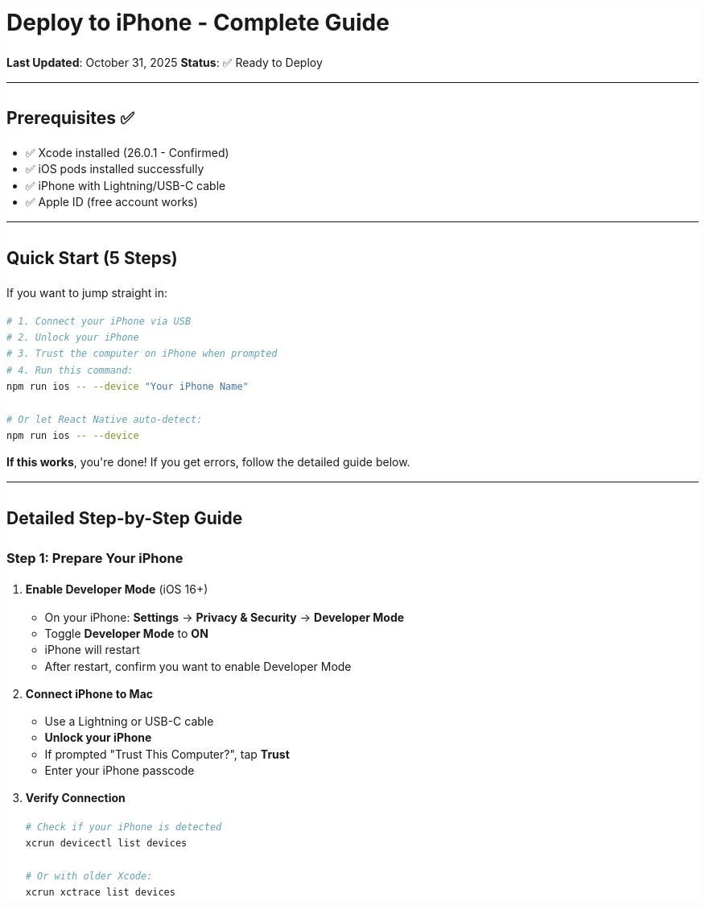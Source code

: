 # Deploy to iPhone - Complete Guide

**Last Updated**: October 31, 2025
**Status**: ✅ Ready to Deploy

---

## Prerequisites ✅

- ✅ Xcode installed (26.0.1 - Confirmed)
- ✅ iOS pods installed successfully
- ✅ iPhone with Lightning/USB-C cable
- ✅ Apple ID (free account works)

---

## Quick Start (5 Steps)

If you want to jump straight in:

```bash
# 1. Connect your iPhone via USB
# 2. Unlock your iPhone
# 3. Trust the computer on iPhone when prompted
# 4. Run this command:
npm run ios -- --device "Your iPhone Name"

# Or let React Native auto-detect:
npm run ios -- --device
```

**If this works**, you're done! If you get errors, follow the detailed guide below.

---

## Detailed Step-by-Step Guide

### Step 1: Prepare Your iPhone

1. **Enable Developer Mode** (iOS 16+)
   - On your iPhone: **Settings** → **Privacy & Security** → **Developer Mode**
   - Toggle **Developer Mode** to **ON**
   - iPhone will restart
   - After restart, confirm you want to enable Developer Mode

2. **Connect iPhone to Mac**
   - Use a Lightning or USB-C cable
   - **Unlock your iPhone**
   - If prompted "Trust This Computer?", tap **Trust**
   - Enter your iPhone passcode

3. **Verify Connection**
   ```bash
   # Check if your iPhone is detected
   xcrun devicectl list devices

   # Or with older Xcode:
   xcrun xctrace list devices
   ```
